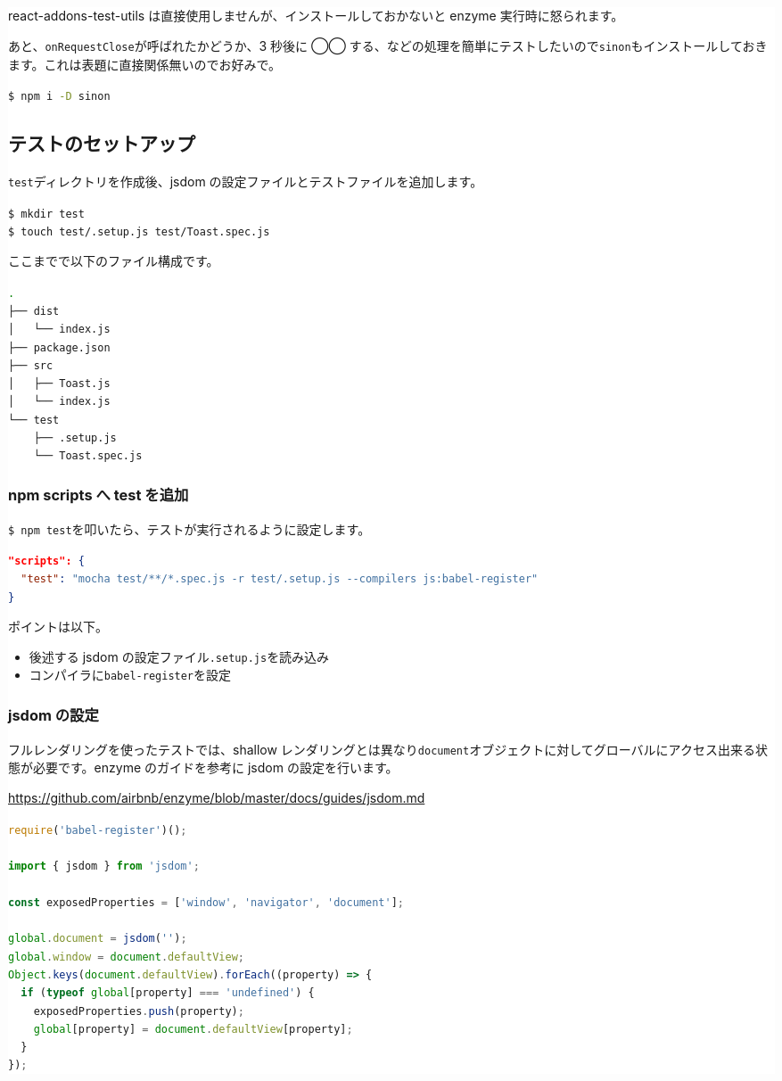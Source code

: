 react-addons-test-utils は直接使用しませんが、インストールしておかないと enzyme 実行時に怒られます。

あと、`onRequestClose`が呼ばれたかどうか、3 秒後に ◯◯ する、などの処理を簡単にテストしたいので`sinon`もインストールしておきます。これは表題に直接関係無いのでお好みで。

```bash
$ npm i -D sinon
```

## テストのセットアップ

`test`ディレクトリを作成後、jsdom の設定ファイルとテストファイルを追加します。

```bash
$ mkdir test
$ touch test/.setup.js test/Toast.spec.js
```

ここまでで以下のファイル構成です。

```bash
.
├── dist
│   └── index.js
├── package.json
├── src
│   ├── Toast.js
│   └── index.js
└── test
    ├── .setup.js
    └── Toast.spec.js
```

### npm scripts へ test を追加

`$ npm test`を叩いたら、テストが実行されるように設定します。

```json
"scripts": {
  "test": "mocha test/**/*.spec.js -r test/.setup.js --compilers js:babel-register"
}
```

ポイントは以下。

- 後述する jsdom の設定ファイル`.setup.js`を読み込み
- コンパイラに`babel-register`を設定

### jsdom の設定

フルレンダリングを使ったテストでは、shallow レンダリングとは異なり`document`オブジェクトに対してグローバルにアクセス出来る状態が必要です。enzyme のガイドを参考に jsdom の設定を行います。

https://github.com/airbnb/enzyme/blob/master/docs/guides/jsdom.md

```javascript
require('babel-register')();

import { jsdom } from 'jsdom';

const exposedProperties = ['window', 'navigator', 'document'];

global.document = jsdom('');
global.window = document.defaultView;
Object.keys(document.defaultView).forEach((property) => {
  if (typeof global[property] === 'undefined') {
    exposedProperties.push(property);
    global[property] = document.defaultView[property];
  }
});

```